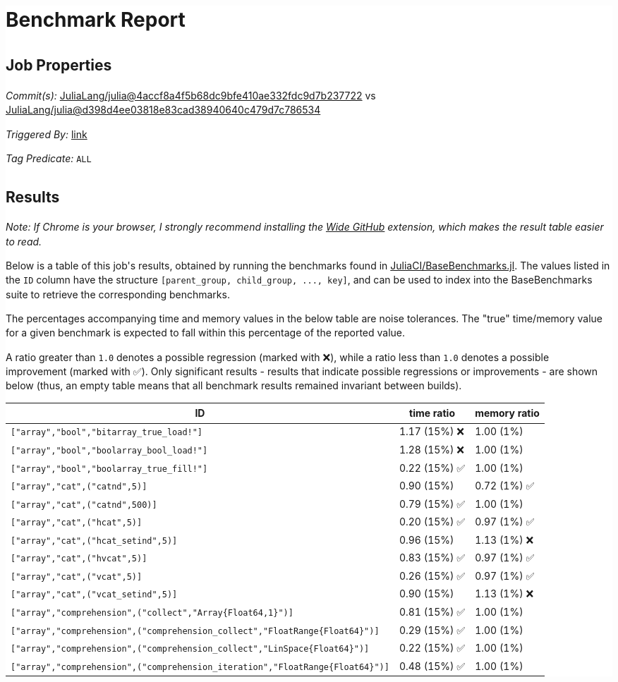 # Benchmark Report

## Job Properties

*Commit(s):* [JuliaLang/julia@4accf8a4f5b68dc9bfe410ae332fdc9d7b237722](https://github.com/JuliaLang/julia/commit/4accf8a4f5b68dc9bfe410ae332fdc9d7b237722) vs [JuliaLang/julia@d398d4ee03818e83cad38940640c479d7c786534](https://github.com/JuliaLang/julia/commit/d398d4ee03818e83cad38940640c479d7c786534)

*Triggered By:* [link](https://github.com/JuliaLang/julia/commit/4accf8a4f5b68dc9bfe410ae332fdc9d7b237722#commitcomment-17902197)

*Tag Predicate:* `ALL`

## Results

*Note: If Chrome is your browser, I strongly recommend installing the [Wide GitHub](https://chrome.google.com/webstore/detail/wide-github/kaalofacklcidaampbokdplbklpeldpj?hl=en)
extension, which makes the result table easier to read.*

Below is a table of this job's results, obtained by running the benchmarks found in
[JuliaCI/BaseBenchmarks.jl](https://github.com/JuliaCI/BaseBenchmarks.jl). The values
listed in the `ID` column have the structure `[parent_group, child_group, ..., key]`,
and can be used to index into the BaseBenchmarks suite to retrieve the corresponding
benchmarks.

The percentages accompanying time and memory values in the below table are noise tolerances. The "true"
time/memory value for a given benchmark is expected to fall within this percentage of the reported value.

A ratio greater than `1.0` denotes a possible regression (marked with :x:), while a ratio less
than `1.0` denotes a possible improvement (marked with :white_check_mark:). Only significant results - results
that indicate possible regressions or improvements - are shown below (thus, an empty table means that all
benchmark results remained invariant between builds).

| ID | time ratio | memory ratio |
|----|------------|--------------|
| `["array","bool","bitarray_true_load!"]` | 1.17 (15%) :x: | 1.00 (1%)  |
| `["array","bool","boolarray_bool_load!"]` | 1.28 (15%) :x: | 1.00 (1%)  |
| `["array","bool","boolarray_true_fill!"]` | 0.22 (15%) :white_check_mark: | 1.00 (1%)  |
| `["array","cat",("catnd",5)]` | 0.90 (15%)  | 0.72 (1%) :white_check_mark: |
| `["array","cat",("catnd",500)]` | 0.79 (15%) :white_check_mark: | 1.00 (1%)  |
| `["array","cat",("hcat",5)]` | 0.20 (15%) :white_check_mark: | 0.97 (1%) :white_check_mark: |
| `["array","cat",("hcat_setind",5)]` | 0.96 (15%)  | 1.13 (1%) :x: |
| `["array","cat",("hvcat",5)]` | 0.83 (15%) :white_check_mark: | 0.97 (1%) :white_check_mark: |
| `["array","cat",("vcat",5)]` | 0.26 (15%) :white_check_mark: | 0.97 (1%) :white_check_mark: |
| `["array","cat",("vcat_setind",5)]` | 0.90 (15%)  | 1.13 (1%) :x: |
| `["array","comprehension",("collect","Array{Float64,1}")]` | 0.81 (15%) :white_check_mark: | 1.00 (1%)  |
| `["array","comprehension",("comprehension_collect","FloatRange{Float64}")]` | 0.29 (15%) :white_check_mark: | 1.00 (1%)  |
| `["array","comprehension",("comprehension_collect","LinSpace{Float64}")]` | 0.22 (15%) :white_check_mark: | 1.00 (1%)  |
| `["array","comprehension",("comprehension_iteration","FloatRange{Float64}")]` | 0.48 (15%) :white_check_mark: | 1.00 (1%)  |